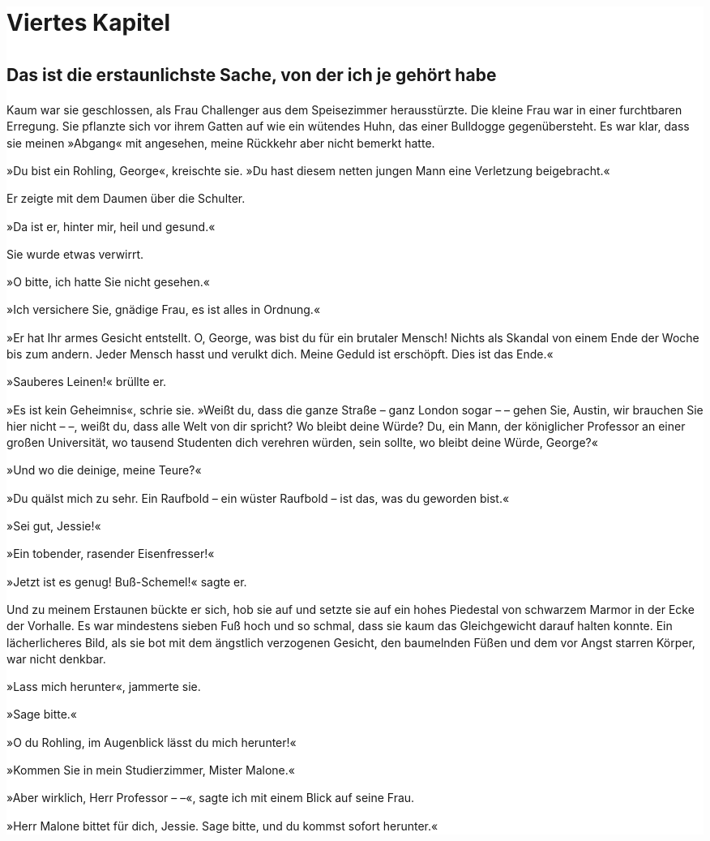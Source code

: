 Viertes Kapitel
===============
Das ist die erstaunlichste Sache, von der ich je gehört habe
------------------------------------------------------------

Kaum war sie geschlossen, als Frau Challenger aus dem Speisezimmer herausstürzte. Die kleine Frau war in einer furchtbaren Erregung. Sie pflanzte sich vor ihrem Gatten auf wie ein wütendes Huhn, das einer Bulldogge gegenübersteht. Es war klar, dass sie meinen »Abgang« mit angesehen, meine Rückkehr aber nicht bemerkt hatte.

»Du bist ein Rohling, George«, kreischte sie. »Du hast diesem netten jungen Mann eine Verletzung beigebracht.«

Er zeigte mit dem Daumen über die Schulter.

»Da ist er, hinter mir, heil und gesund.«

Sie wurde etwas verwirrt.

»O bitte, ich hatte Sie nicht gesehen.«

»Ich versichere Sie, gnädige Frau, es ist alles in Ordnung.«

»Er hat Ihr armes Gesicht entstellt. O, George, was bist du für ein brutaler Mensch! Nichts als Skandal von einem Ende der Woche bis zum andern. Jeder Mensch hasst und verulkt dich. Meine Geduld ist erschöpft. Dies ist das Ende.«

»Sauberes Leinen!« brüllte er.

»Es ist kein Geheimnis«, schrie sie. »Weißt du, dass die ganze Straße – ganz London sogar – – gehen Sie, Austin, wir brauchen Sie hier nicht – –, weißt du, dass alle Welt von dir spricht? Wo bleibt deine Würde? Du, ein Mann, der königlicher Professor an einer großen Universität, wo tausend Studenten dich verehren würden, sein sollte, wo bleibt deine Würde, George?«

»Und wo die deinige, meine Teure?«

»Du quälst mich zu sehr. Ein Raufbold – ein wüster Raufbold – ist das, was du geworden bist.«

»Sei gut, Jessie!«

»Ein tobender, rasender Eisenfresser!«

»Jetzt ist es genug! Buß-Schemel!« sagte er.

Und zu meinem Erstaunen bückte er sich, hob sie auf und setzte sie auf ein hohes Piedestal von schwarzem Marmor in der Ecke der Vorhalle. Es war mindestens sieben Fuß hoch und so schmal, dass sie kaum das Gleichgewicht darauf halten konnte. Ein lächerlicheres Bild, als sie bot mit dem ängstlich verzogenen Gesicht, den baumelnden Füßen und dem vor Angst starren Körper, war nicht denkbar.

»Lass mich herunter«, jammerte sie.

»Sage bitte.«

»O du Rohling, im Augenblick lässt du mich herunter!«

»Kommen Sie in mein Studierzimmer, Mister Malone.«

»Aber wirklich, Herr Professor – –«, sagte ich mit einem Blick auf seine Frau.

»Herr Malone bittet für dich, Jessie. Sage bitte, und du kommst sofort herunter.«
